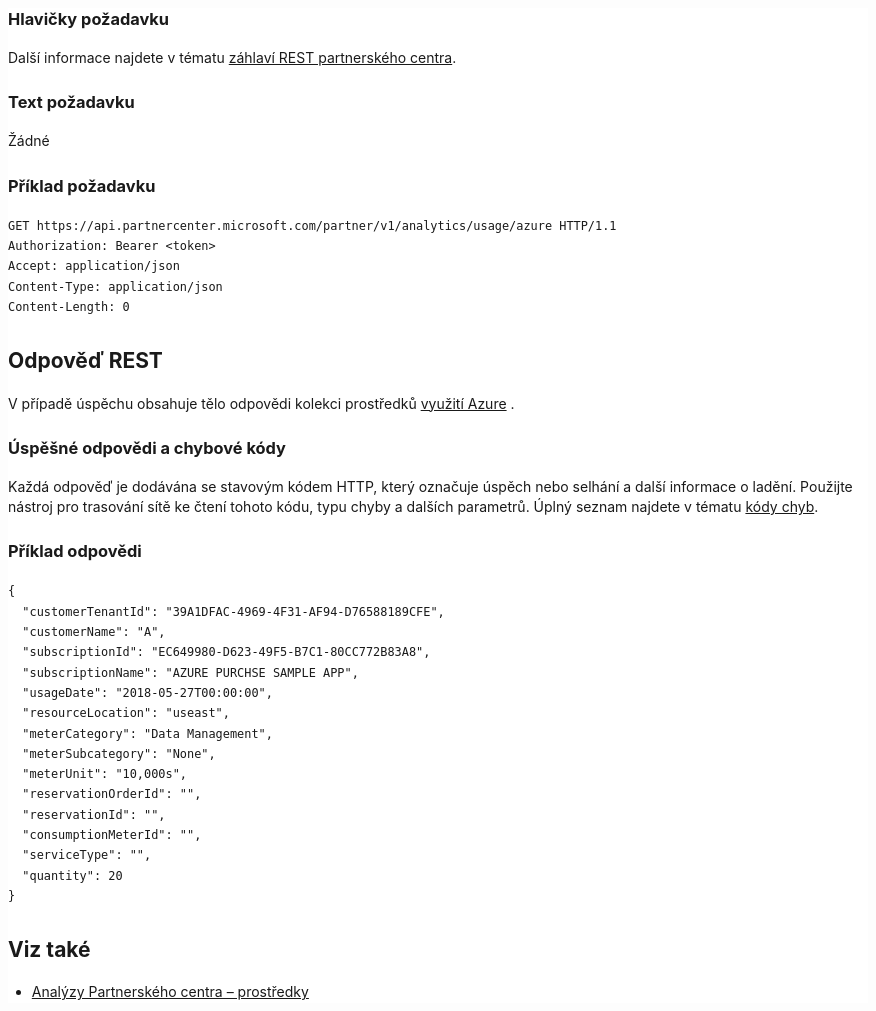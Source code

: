 ### <a name="request-headers"></a>Hlavičky požadavku

Další informace najdete v tématu [záhlaví REST partnerského centra](headers.md).

### <a name="request-body"></a>Text požadavku

Žádné

### <a name="request-example"></a>Příklad požadavku

```http
GET https://api.partnercenter.microsoft.com/partner/v1/analytics/usage/azure HTTP/1.1
Authorization: Bearer <token>
Accept: application/json
Content-Type: application/json
Content-Length: 0
```

## <a name="rest-response"></a>Odpověď REST

V případě úspěchu obsahuje tělo odpovědi kolekci prostředků [využití Azure](partner-center-analytics-resources.md#csp-program-azure-usage-analytics) .

### <a name="response-success-and-error-codes"></a>Úspěšné odpovědi a chybové kódy

Každá odpověď je dodávána se stavovým kódem HTTP, který označuje úspěch nebo selhání a další informace o ladění. Použijte nástroj pro trasování sítě ke čtení tohoto kódu, typu chyby a dalších parametrů. Úplný seznam najdete v tématu [kódy chyb](error-codes.md).

### <a name="response-example"></a>Příklad odpovědi

```http
{
  "customerTenantId": "39A1DFAC-4969-4F31-AF94-D76588189CFE",
  "customerName": "A",
  "subscriptionId": "EC649980-D623-49F5-B7C1-80CC772B83A8",
  "subscriptionName": "AZURE PURCHSE SAMPLE APP",
  "usageDate": "2018-05-27T00:00:00",
  "resourceLocation": "useast",
  "meterCategory": "Data Management",
  "meterSubcategory": "None",
  "meterUnit": "10,000s",
  "reservationOrderId": "",
  "reservationId": "",
  "consumptionMeterId": "",
  "serviceType": "",
  "quantity": 20
}
```

## <a name="see-also"></a>Viz také

- [Analýzy Partnerského centra – prostředky](partner-center-analytics-resources.md)

